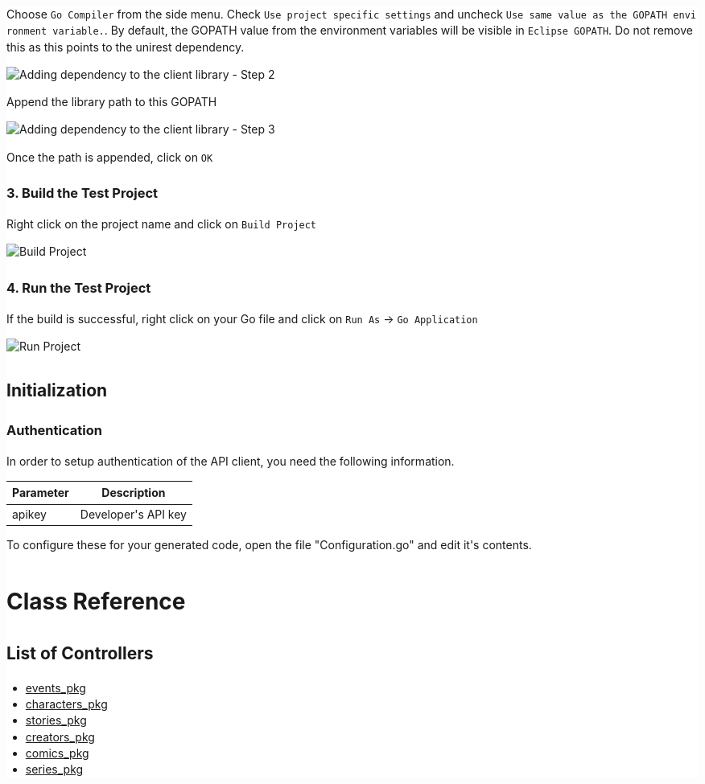 Choose ```Go Compiler``` from the side menu. Check ```Use project specific settings``` and uncheck ```Use same value as the GOPATH environment variable.```. By default, the GOPATH value from the environment variables will be visible in ```Eclipse GOPATH```. Do not remove this as this points to the unirest dependency.

![Adding dependency to the client library - Step 2](https://apidocs.io/illustration/go?step=testProject1)

Append the library path to this GOPATH

![Adding dependency to the client library - Step 3](https://apidocs.io/illustration/go?step=testProject2&workspaceFolder=MarvelComics-GoLang)

Once the path is appended, click on ```OK```

### 3. Build the Test Project

Right click on the project name and click on ```Build Project```

![Build Project](https://apidocs.io/illustration/go?step=buildProject&projectName=marvelcomics_lib)

### 4. Run the Test Project

If the build is successful, right click on your Go file and click on ```Run As``` -> ```Go Application```

![Run Project](https://apidocs.io/illustration/go?step=runProject&projectName=marvelcomics_lib)

## Initialization

### Authentication
In order to setup authentication of the API client, you need the following information.

| Parameter | Description |
|-----------|-------------|
| apikey | Developer's API key |


To configure these for your generated code, open the file "Configuration.go" and edit it's contents.


# Class Reference

## <a name="list_of_controllers"></a>List of Controllers

* [events_pkg](#events_pkg)
* [characters_pkg](#characters_pkg)
* [stories_pkg](#stories_pkg)
* [creators_pkg](#creators_pkg)
* [comics_pkg](#comics_pkg)
* [series_pkg](#series_pkg)
